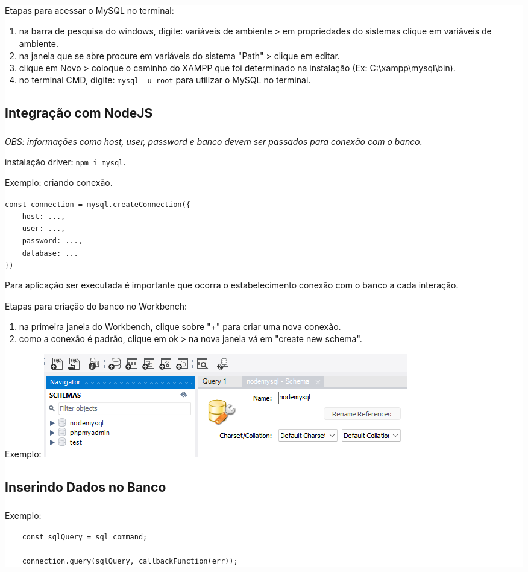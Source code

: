 Etapas para acessar o MySQL no terminal:

1. na barra de pesquisa do windows, digite: variáveis de ambiente > em propriedades do sistemas clique em variáveis de ambiente.
2. na janela que se abre procure em variáveis do sistema "Path" > clique em editar.
3. clique em Novo > coloque o caminho do XAMPP que foi determinado na instalação (Ex: C:\xampp\mysql\bin).
4. no terminal CMD, digite: `mysql -u root` para utilizar o MySQL no terminal.

## <p id="integracao-nodejs">Integração com NodeJS</p>

_OBS: informações como host, user, password e banco devem ser passados para conexão com o banco._

instalação driver: `npm i mysql`.

Exemplo: criando conexão.

```
const connection = mysql.createConnection({
    host: ...,
    user: ...,
    password: ...,
    database: ...
})
```

Para aplicação ser executada é importante que ocorra o estabelecimento conexão com o banco a cada interação.

Etapas para criação do banco no Workbench:

1. na primeira janela do Workbench, clique sobre "+" para criar uma nova conexão.
2. como a conexão é padrão, clique em ok > na nova janela vá em "create new schema".

Exemplo:
![alt text](./img/image2.png)

## <p id="inserindo-dados-banco">Inserindo Dados no Banco</p>

Exemplo:

```
    const sqlQuery = sql_command;

    connection.query(sqlQuery, callbackFunction(err));
```
